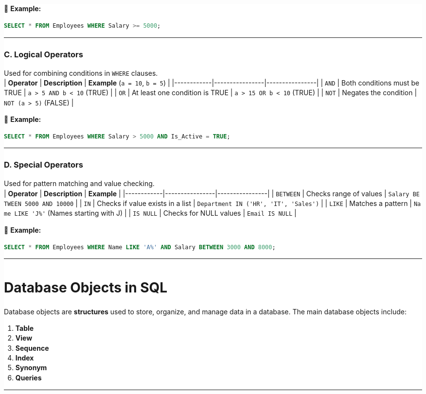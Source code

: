 🔹 **Example:**

```sql
SELECT * FROM Employees WHERE Salary >= 5000;
```

---

### **C. Logical Operators**

Used for combining conditions in `WHERE` clauses.  
| **Operator** | **Description** | **Example** (`a = 10`, `b = 5`) |
|------------|----------------|----------------|
| `AND` | Both conditions must be TRUE | `a > 5 AND b < 10` (TRUE) |
| `OR` | At least one condition is TRUE | `a > 15 OR b < 10` (TRUE) |
| `NOT` | Negates the condition | `NOT (a > 5)` (FALSE) |

🔹 **Example:**

```sql
SELECT * FROM Employees WHERE Salary > 5000 AND Is_Active = TRUE;
```

---

### **D. Special Operators**

Used for pattern matching and value checking.  
| **Operator** | **Description** | **Example** |
|------------|----------------|----------------|
| `BETWEEN` | Checks range of values | `Salary BETWEEN 5000 AND 10000` |
| `IN` | Checks if value exists in a list | `Department IN ('HR', 'IT', 'Sales')` |
| `LIKE` | Matches a pattern | `Name LIKE 'J%'` (Names starting with J) |
| `IS NULL` | Checks for NULL values | `Email IS NULL` |

🔹 **Example:**

```sql
SELECT * FROM Employees WHERE Name LIKE 'A%' AND Salary BETWEEN 3000 AND 8000;
```

---

# **Database Objects in SQL**

Database objects are **structures** used to store, organize, and manage data in a database. The main database objects include:

1. **Table**
2. **View**
3. **Sequence**
4. **Index**
5. **Synonym**
6. **Queries**

---